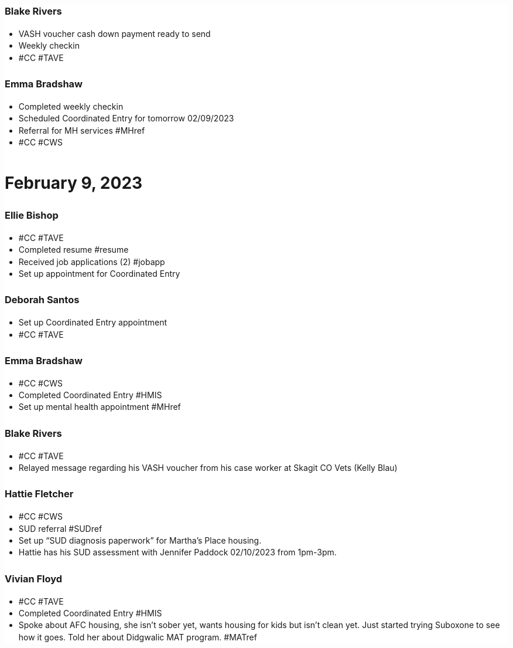 ### Blake Rivers

- VASH voucher cash down payment ready to send
- Weekly checkin
- #CC #TAVE

### Emma Bradshaw

- Completed weekly checkin
- Scheduled Coordinated Entry for tomorrow 02/09/2023
- Referral for MH services #MHref
- #CC #CWS

# February 9, 2023

### Ellie Bishop

- #CC #TAVE
- Completed resume #resume
- Received job applications (2) #jobapp
- Set up appointment for Coordinated Entry

### Deborah Santos

- Set up Coordinated Entry appointment
- #CC #TAVE

### Emma Bradshaw

- #CC #CWS
- Completed Coordinated Entry #HMIS
- Set up mental health appointment #MHref

### Blake Rivers

- #CC #TAVE
- Relayed message regarding his VASH voucher from his case worker at Skagit CO Vets (Kelly Blau)

### Hattie Fletcher

- #CC #CWS
- SUD referral #SUDref
- Set up “SUD diagnosis paperwork” for Martha’s Place housing.
- Hattie has his SUD assessment with Jennifer Paddock 02/10/2023 from 1pm-3pm.

### Vivian Floyd

- #CC #TAVE
- Completed Coordinated Entry #HMIS
- Spoke about AFC housing, she isn’t sober yet, wants housing for kids but isn’t clean yet. Just started trying Suboxone to see how it goes. Told her about Didgwalic MAT program. #MATref
